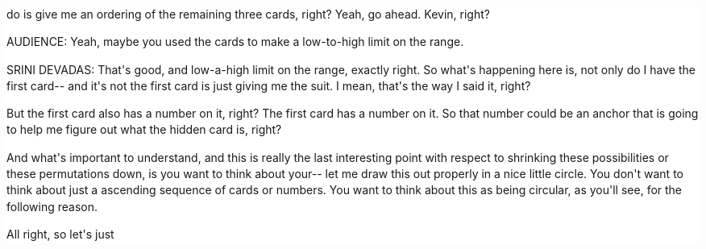   <span m='819590'>do</span> <span m='819800'>is</span> <span m='820700'>give</span>
  <span m='820910'>me</span> <span m='821750'>an</span> <span m='821870'>ordering</span>
  <span m='822350'>of</span> <span m='822440'>the</span> <span m='822530'>remaining</span>
  <span m='822920'>three</span> <span m='823130'>cards,</span> <span m='824210'>right?</span>
  <span m='824570'>Yeah,</span> <span m='824960'>go</span> <span m='825050'>ahead.</span>
  <span m='825930'>Kevin,</span> <span m='826140'>right?</span> </p><p><span m='826300'>AUDIENCE:</span>
  <span m='826537'>Yeah,</span> <span m='826775'>maybe you</span> <span m='827250'>used
  the</span> <span m='827725'>cards to make</span> <span m='828200'>a</span> <span
  m='828437'>low-to-high</span> <span m='830278'>limit</span> <span m='830762'>on</span>
  <span m='831246'>the range.</span> </p><p><span m='832700'>SRINI DEVADAS:</span>
  <span m='832805'>That's</span> <span m='832910'>good,</span> <span m='833910'>and</span>
  <span m='834010'>low-a-high</span> <span m='834590'>limit</span> <span m='834950'>on</span>
  <span m='835100'>the</span> <span m='835220'>range,</span> <span m='835820'>exactly</span>
  <span m='836360'>right.</span> <span m='837990'>So</span> <span m='838070'>what's</span>
  <span m='838310'>happening</span> <span m='838700'>here</span> <span m='839750'>is,</span>
  <span m='841280'>not</span> <span m='841520'>only</span> <span m='841790'>do</span>
  <span m='841940'>I</span> <span m='842090'>have</span> <span m='842570'>the</span>
  <span m='842690'>first</span> <span m='843080'>card--</span> <span m='843770'>and</span>
  <span m='844020'>it's</span> <span m='844220'>not</span> <span m='844580'>the</span>
  <span m='844670'>first</span> <span m='844940'>card</span> <span m='845690'>is</span>
  <span m='845870'>just</span> <span m='846170'>giving</span> <span m='846440'>me</span>
  <span m='846560'>the</span> <span m='846650'>suit.</span> <span m='847240'>I</span>
  <span m='847340'>mean,</span> <span m='847510'>that's</span> <span m='847640'>the</span>
  <span m='847730'>way</span> <span m='847850'>I</span> <span m='847910'>said</span>
  <span m='848210'>it,</span> <span m='848540'>right?</span> </p><p><span m='849170'>But</span>
  <span m='849290'>the</span> <span m='849380'>first</span> <span m='849590'>card</span>
  <span m='849800'>also</span> <span m='850070'>has</span> <span m='850220'>a</span>
  <span m='850280'>number</span> <span m='850640'>on</span> <span m='850820'>it,</span>
  <span m='850910'>right?</span> <span m='851930'>The</span> <span m='852020'>first</span>
  <span m='852230'>card</span> <span m='852410'>has</span> <span m='852560'>a</span>
  <span m='852620'>number</span> <span m='852920'>on</span> <span m='853100'>it.</span>
  <span m='853770'>So</span> <span m='854030'>that</span> <span m='854210'>number</span>
  <span m='854870'>could</span> <span m='855050'>be</span> <span m='855170'>an</span>
  <span m='855260'>anchor</span> <span m='856880'>that</span> <span m='857480'>is</span>
  <span m='857690'>going</span> <span m='857990'>to</span> <span m='858710'>help</span>
  <span m='859040'>me</span> <span m='860150'>figure</span> <span m='860450'>out</span>
  <span m='860600'>what</span> <span m='860750'>the</span> <span m='860840'>hidden</span>
  <span m='861050'>card</span> <span m='861335'>is,</span> <span m='861950'>right?</span>
  </p><p><span m='862760'>And</span> <span m='863600'>what's</span> <span m='863840'>important</span>
  <span m='864140'>to</span> <span m='864230'>understand,</span> <span m='864710'>and</span>
  <span m='864800'>this</span> <span m='864950'>is</span> <span m='865070'>really</span>
  <span m='865250'>the</span> <span m='865340'>last</span> <span m='866210'>interesting</span>
  <span m='868070'>point</span> <span m='868730'>with</span> <span m='868930'>respect</span>
  <span m='869290'>to</span> <span m='869720'>shrinking</span> <span m='870080'>these</span>
  <span m='870250'>possibilities</span> <span m='870980'>or</span> <span m='871070'>these</span>
  <span m='871520'>permutations</span> <span m='872150'>down,</span> <span m='873020'>is</span>
  <span m='874130'>you</span> <span m='874310'>want</span> <span m='874460'>to</span>
  <span m='874520'>think</span> <span m='874790'>about</span> <span m='876420'>your--</span>
  <span m='877190'>let</span> <span m='877310'>me</span> <span m='877400'>draw</span>
  <span m='877610'>this</span> <span m='877730'>out</span> <span m='877880'>properly</span>
  <span m='880380'>in a</span> <span m='880580'>nice</span> <span m='880820'>little</span>
  <span m='881000'>circle.</span> <span m='882680'>You</span> <span m='882830'>don't</span>
  <span m='882980'>want</span> <span m='883100'>to</span> <span m='883160'>think</span>
  <span m='883460'>about</span> <span m='886540'>just</span> <span m='886870'>a</span>
  <span m='887710'>ascending</span> <span m='888280'>sequence</span> <span m='889470'>of</span>
  <span m='890020'>cards</span> <span m='890560'>or</span> <span m='891410'>numbers.</span>
  <span m='892780'>You</span> <span m='892930'>want</span> <span m='893050'>to</span>
  <span m='893110'>think</span> <span m='893290'>about</span> <span m='893530'>this</span>
  <span m='893770'>as</span> <span m='893920'>being</span> <span m='894850'>circular,</span>
  <span m='896710'>as</span> <span m='896850'>you'll</span> <span m='896980'>see,</span>
  <span m='897310'>for</span> <span m='897790'>the</span> <span m='897910'>following</span>
  <span m='898270'>reason.</span> </p><p><span m='908084'>All right,</span> <span
  m='908580'>so</span> <span m='908730'>let's</span> <span m='908880'>just</span>